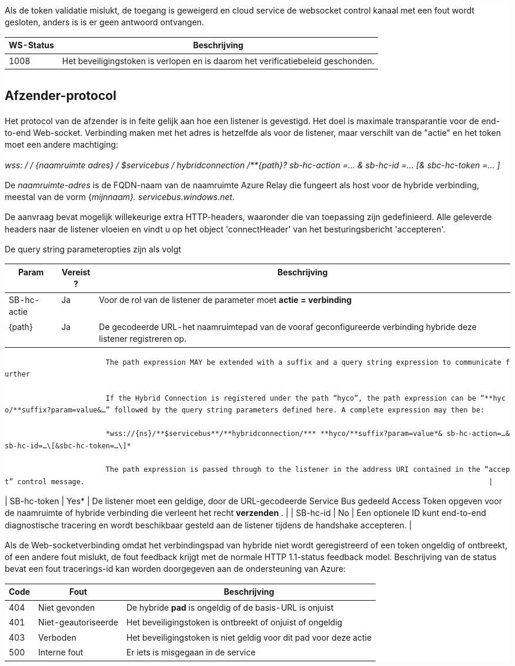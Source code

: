 Als de token validatie mislukt, de toegang is geweigerd en cloud service de websocket control kanaal met een fout wordt gesloten, anders is is er geen antwoord ontvangen.

| WS-Status | Beschrijving                                                                        |
|-----------|------------------------------------------------------------------------------------|
| 1008      | Het beveiligingstoken is verlopen en is daarom het verificatiebeleid geschonden. |

<a name="sender-protocol"></a>Afzender-protocol
---------------

Het protocol van de afzender is in feite gelijk aan hoe een listener is gevestigd. Het doel is maximale transparantie voor de end-to-end Web-socket. Verbinding maken met het adres is hetzelfde als voor de listener, maar verschilt van de "actie" en het token moet een andere machtiging:

*wss: / / {naamruimte adres} /* *$servicebus* */* *hybridconnection /**{path}? sb-hc-action =... & sb-hc-id =... \[& sbc-hc-token =... \]*

De *naamruimte-adres* is de FQDN-naam van de naamruimte Azure Relay die fungeert als host voor de hybride verbinding, meestal van de vorm {*mijnnaam}. servicebus.windows.net.*

De aanvraag bevat mogelijk willekeurige extra HTTP-headers, waaronder die van toepassing zijn gedefinieerd. Alle geleverde headers naar de listener vloeien en vindt u op het object 'connectHeader' van het besturingsbericht 'accepteren'.

De query string parameteropties zijn als volgt

| Param        | Vereist? | Beschrijving                                                                                                                                                                                                       |
|--------------|-----------|-------------------------------------------------------------------------------------------------------------------------------------------------------------------------------------------------------------------|
| SB-hc-actie | Ja       | Voor de rol van de listener de parameter moet **actie = verbinding**                                                                                                                                                    |
| {path}       | Ja       | De gecodeerde URL-het naamruimtepad van de vooraf geconfigureerde verbinding hybride deze listener registreren op.                                                                                                               
                                                                                                                                                                                                                                               
                            The path expression MAY be extended with a suffix and a query string expression to communicate further                                                                                                             
                                                                                                                                                                                                                                               
                            If the Hybrid Connection is registered under the path “hyco”, the path expression can be “**hyco/**suffix?param=value&…” followed by the query string parameters defined here. A complete expression may then be:  
                                                                                                                                                                                                                                               
                            *wss://{ns}/**$servicebus**/**hybridconnection/*** **hyco/**suffix?param=value*& sb-hc-action=…&sb-hc-id=…\[&sbc-hc-token=…\]*                                                                                     
                                                                                                                                                                                                                                               
                            The path expression is passed through to the listener in the address URI contained in the “accept” control message.                                                                                                |
| SB-hc-token | Yes\*     | De listener moet een geldige, door de URL-gecodeerde Service Bus gedeeld Access Token opgeven voor de naamruimte of hybride verbinding die verleent het recht **verzenden** .                                                            | | SB-hc-id | No        | Een optionele ID kunt end-to-end diagnostische tracering en wordt beschikbaar gesteld aan de listener tijdens de handshake accepteren.                                                                                       |

Als de Web-socketverbinding omdat het verbindingspad van hybride niet wordt geregistreerd of een token ongeldig of ontbreekt, of een andere fout mislukt, de fout feedback krijgt met de normale HTTP 1.1-status feedback model. Beschrijving van de status bevat een fout tracerings-id kan worden doorgegeven aan de ondersteuning van Azure:

| Code | Fout          | Beschrijving                                                            |
|------|----------------|------------------------------------------------------------------------|
| 404  | Niet gevonden      | De hybride **pad** is ongeldig of de basis-URL is onjuist |
| 401  | Niet-geautoriseerde   | Het beveiligingstoken is ontbreekt of onjuist of ongeldig                  |
| 403  | Verboden      | Het beveiligingstoken is niet geldig voor dit pad voor deze actie          |
| 500  | Interne fout | Er iets is misgegaan in de service                                    |
